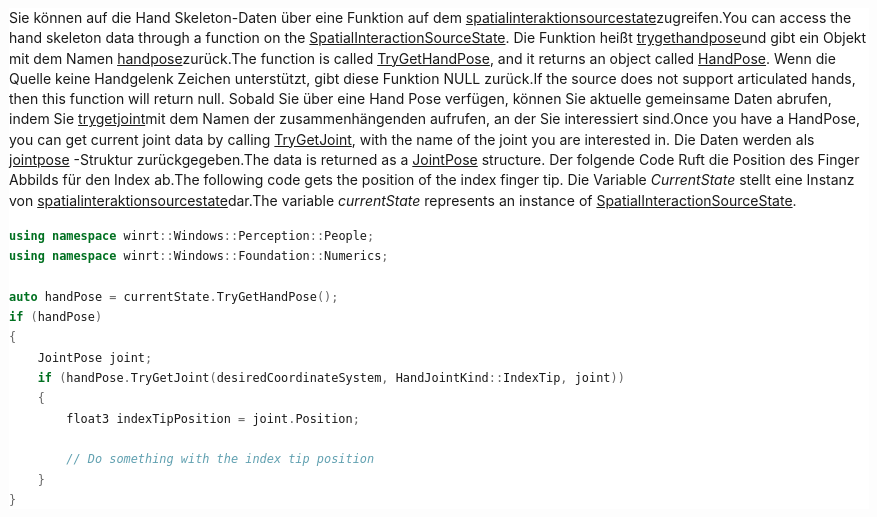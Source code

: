 <span data-ttu-id="cfecd-272">Sie können auf die Hand Skeleton-Daten über eine Funktion auf dem [spatialinteraktionsourcestate](https://docs.microsoft.com//uwp/api/windows.ui.input.spatial.spatialinteractionsourcestate)zugreifen.</span><span class="sxs-lookup"><span data-stu-id="cfecd-272">You can access the hand skeleton data through a function on the [SpatialInteractionSourceState](https://docs.microsoft.com//uwp/api/windows.ui.input.spatial.spatialinteractionsourcestate).</span></span>  <span data-ttu-id="cfecd-273">Die Funktion heißt [trygethandpose](https://docs.microsoft.com//uwp/api/windows.ui.input.spatial.spatialinteractionsourcestate.trygethandpose#Windows_UI_Input_Spatial_SpatialInteractionSourceState_TryGetHandPose)und gibt ein Objekt mit dem Namen [handpose](https://docs.microsoft.com//uwp/api/windows.perception.people.handpose)zurück.</span><span class="sxs-lookup"><span data-stu-id="cfecd-273">The function is called [TryGetHandPose](https://docs.microsoft.com//uwp/api/windows.ui.input.spatial.spatialinteractionsourcestate.trygethandpose#Windows_UI_Input_Spatial_SpatialInteractionSourceState_TryGetHandPose), and it returns an object called [HandPose](https://docs.microsoft.com//uwp/api/windows.perception.people.handpose).</span></span>  <span data-ttu-id="cfecd-274">Wenn die Quelle keine Handgelenk Zeichen unterstützt, gibt diese Funktion NULL zurück.</span><span class="sxs-lookup"><span data-stu-id="cfecd-274">If the source does not support articulated hands, then this function will return null.</span></span>  <span data-ttu-id="cfecd-275">Sobald Sie über eine Hand Pose verfügen, können Sie aktuelle gemeinsame Daten abrufen, indem Sie [trygetjoint](https://docs.microsoft.com//uwp/api/windows.perception.people.handpose.trygetjoint#Windows_Perception_People_HandPose_TryGetJoint_Windows_Perception_Spatial_SpatialCoordinateSystem_Windows_Perception_People_HandJointKind_Windows_Perception_People_JointPose__)mit dem Namen der zusammenhängenden aufrufen, an der Sie interessiert sind.</span><span class="sxs-lookup"><span data-stu-id="cfecd-275">Once you have a HandPose, you can get current joint data by calling [TryGetJoint](https://docs.microsoft.com//uwp/api/windows.perception.people.handpose.trygetjoint#Windows_Perception_People_HandPose_TryGetJoint_Windows_Perception_Spatial_SpatialCoordinateSystem_Windows_Perception_People_HandJointKind_Windows_Perception_People_JointPose__), with the name of the joint you are interested in.</span></span>  <span data-ttu-id="cfecd-276">Die Daten werden als [jointpose](https://docs.microsoft.com//uwp/api/windows.perception.people.jointpose) -Struktur zurückgegeben.</span><span class="sxs-lookup"><span data-stu-id="cfecd-276">The data is returned as a [JointPose](https://docs.microsoft.com//uwp/api/windows.perception.people.jointpose) structure.</span></span>  <span data-ttu-id="cfecd-277">Der folgende Code Ruft die Position des Finger Abbilds für den Index ab.</span><span class="sxs-lookup"><span data-stu-id="cfecd-277">The following code gets the position of the index finger tip.</span></span> <span data-ttu-id="cfecd-278">Die Variable *CurrentState* stellt eine Instanz von [spatialinteraktionsourcestate](https://docs.microsoft.com//uwp/api/windows.ui.input.spatial.spatialinteractionsourcestate)dar.</span><span class="sxs-lookup"><span data-stu-id="cfecd-278">The variable *currentState* represents an instance of [SpatialInteractionSourceState](https://docs.microsoft.com//uwp/api/windows.ui.input.spatial.spatialinteractionsourcestate).</span></span>

```cpp
using namespace winrt::Windows::Perception::People;
using namespace winrt::Windows::Foundation::Numerics;

auto handPose = currentState.TryGetHandPose();
if (handPose)
{
    JointPose joint;
    if (handPose.TryGetJoint(desiredCoordinateSystem, HandJointKind::IndexTip, joint))
    {
        float3 indexTipPosition = joint.Position;

        // Do something with the index tip position
    }
}
```
